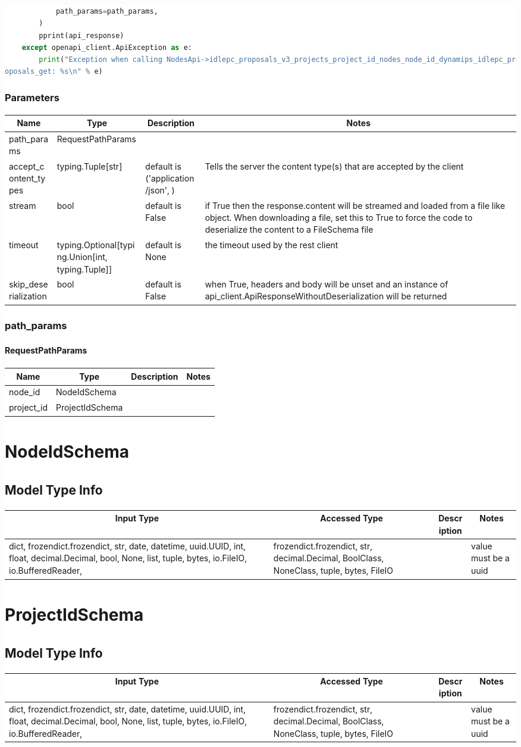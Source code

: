 ```python
            path_params=path_params,
        )
        pprint(api_response)
    except openapi_client.ApiException as e:
        print("Exception when calling NodesApi->idlepc_proposals_v3_projects_project_id_nodes_node_id_dynamips_idlepc_proposals_get: %s\n" % e)
```
### Parameters

Name | Type | Description  | Notes
------------- | ------------- | ------------- | -------------
path_params | RequestPathParams | |
accept_content_types | typing.Tuple[str] | default is ('application/json', ) | Tells the server the content type(s) that are accepted by the client
stream | bool | default is False | if True then the response.content will be streamed and loaded from a file like object. When downloading a file, set this to True to force the code to deserialize the content to a FileSchema file
timeout | typing.Optional[typing.Union[int, typing.Tuple]] | default is None | the timeout used by the rest client
skip_deserialization | bool | default is False | when True, headers and body will be unset and an instance of api_client.ApiResponseWithoutDeserialization will be returned

### path_params
#### RequestPathParams

Name | Type | Description  | Notes
------------- | ------------- | ------------- | -------------
node_id | NodeIdSchema | | 
project_id | ProjectIdSchema | | 

# NodeIdSchema

## Model Type Info
Input Type | Accessed Type | Description | Notes
------------ | ------------- | ------------- | -------------
dict, frozendict.frozendict, str, date, datetime, uuid.UUID, int, float, decimal.Decimal, bool, None, list, tuple, bytes, io.FileIO, io.BufferedReader,  | frozendict.frozendict, str, decimal.Decimal, BoolClass, NoneClass, tuple, bytes, FileIO |  | value must be a uuid

# ProjectIdSchema

## Model Type Info
Input Type | Accessed Type | Description | Notes
------------ | ------------- | ------------- | -------------
dict, frozendict.frozendict, str, date, datetime, uuid.UUID, int, float, decimal.Decimal, bool, None, list, tuple, bytes, io.FileIO, io.BufferedReader,  | frozendict.frozendict, str, decimal.Decimal, BoolClass, NoneClass, tuple, bytes, FileIO |  | value must be a uuid
